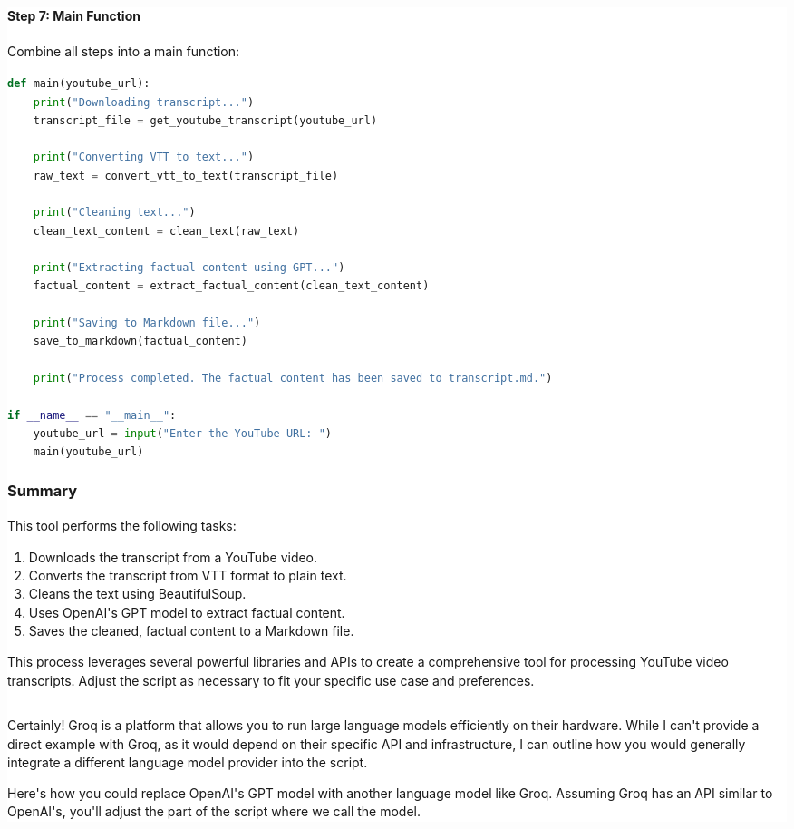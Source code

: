 #### Step 7: Main Function

Combine all steps into a main function:

```python
def main(youtube_url):
    print("Downloading transcript...")
    transcript_file = get_youtube_transcript(youtube_url)
    
    print("Converting VTT to text...")
    raw_text = convert_vtt_to_text(transcript_file)
    
    print("Cleaning text...")
    clean_text_content = clean_text(raw_text)
    
    print("Extracting factual content using GPT...")
    factual_content = extract_factual_content(clean_text_content)
    
    print("Saving to Markdown file...")
    save_to_markdown(factual_content)
    
    print("Process completed. The factual content has been saved to transcript.md.")

if __name__ == "__main__":
    youtube_url = input("Enter the YouTube URL: ")
    main(youtube_url)
```

### Summary

This tool performs the following tasks:
1. Downloads the transcript from a YouTube video.
2. Converts the transcript from VTT format to plain text.
3. Cleans the text using BeautifulSoup.
4. Uses OpenAI's GPT model to extract factual content.
5. Saves the cleaned, factual content to a Markdown file.

This process leverages several powerful libraries and APIs to create a comprehensive tool for processing YouTube video transcripts. Adjust the script as necessary to fit your specific use case and preferences.







## 


Certainly! Groq is a platform that allows you to run large language models efficiently on their hardware. While I can't provide a direct example with Groq, as it would depend on their specific API and infrastructure, I can outline how you would generally integrate a different language model provider into the script.

Here's how you could replace OpenAI's GPT model with another language model like Groq. Assuming Groq has an API similar to OpenAI's, you'll adjust the part of the script where we call the model.
